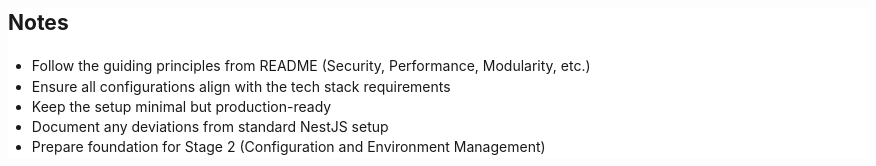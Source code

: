 ## Notes

- Follow the guiding principles from README (Security, Performance, Modularity, etc.)
- Ensure all configurations align with the tech stack requirements
- Keep the setup minimal but production-ready
- Document any deviations from standard NestJS setup
- Prepare foundation for Stage 2 (Configuration and Environment Management)
